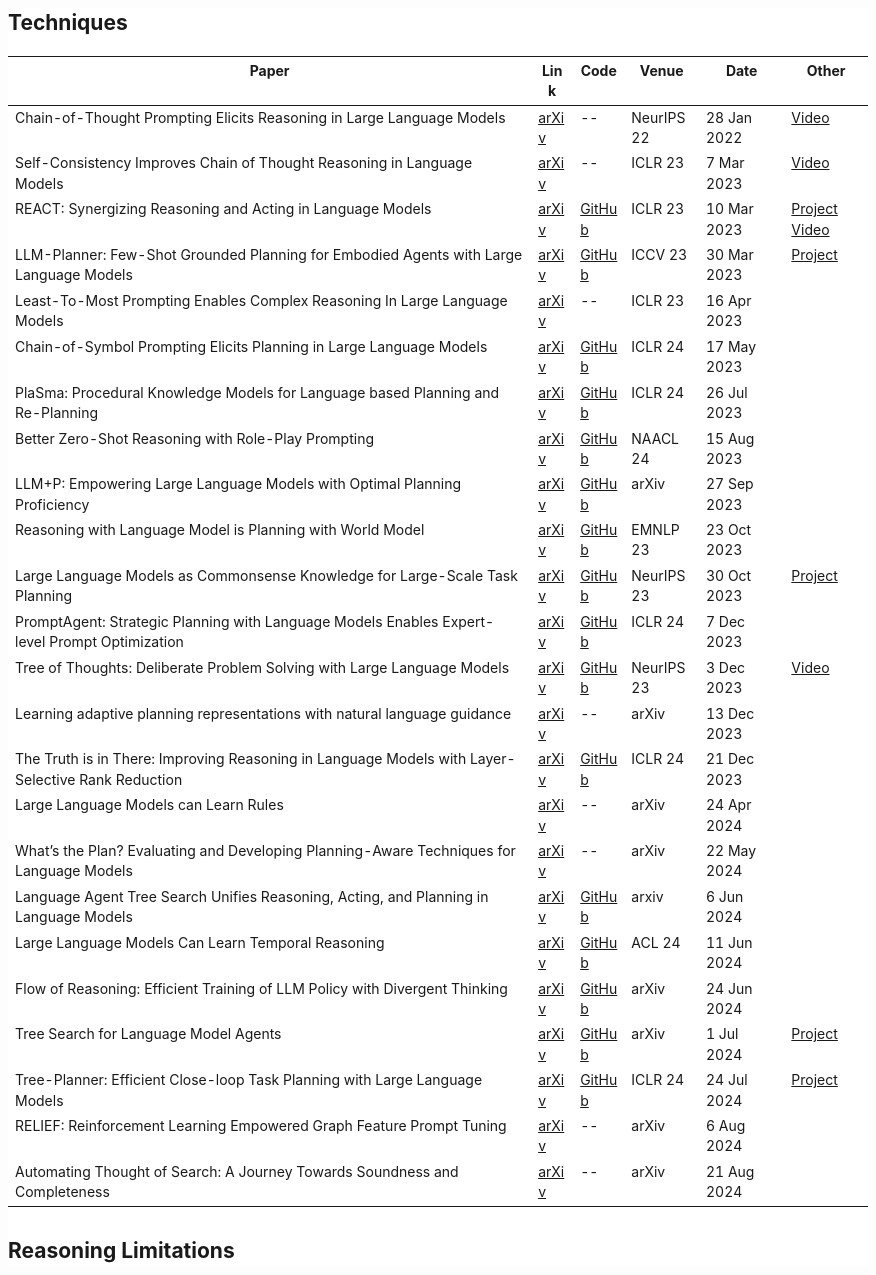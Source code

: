 

</td></tr></table>


## Techniques

| Paper | Link | Code | Venue | Date | Other |
|-------|------|------|-------|------|-------|
| Chain-of-Thought Prompting Elicits Reasoning in Large Language Models  | [arXiv](https://arxiv.org/pdf/2201.11903) | -- | NeurIPS 22 | 28 Jan 2022  | [Video](https://www.youtube.com/watch?v=NBIRzSGHFro) |
| Self-Consistency Improves Chain of Thought Reasoning in Language Models | [arXiv](https://arxiv.org/pdf/2203.11171) | -- | ICLR 23 | 7 Mar 2023 | [Video](https://www.youtube.com/watch?v=XKY2ThptBWs) |
| REACT: Synergizing Reasoning and Acting in Language Models  | [arXiv](https://arxiv.org/pdf/2210.03629) | [GitHub](https://github.com/ysymyth/ReAct) | ICLR 23 | 10 Mar 2023 | [Project](https://react-lm.github.io/) [Video](https://www.youtube.com/watch?v=QX-p-vsDoiQ) |
| LLM-Planner: Few-Shot Grounded Planning for Embodied Agents with Large Language Models  | [arXiv](https://arxiv.org/pdf/2212.04088) | [GitHub](https://github.com/OSU-NLP-Group/LLM-Planner/) | ICCV 23 | 30 Mar 2023 | [Project](https://dki-lab.github.io/LLM-Planner/)  |
| Least-To-Most Prompting Enables Complex Reasoning In Large Language Models  | [arXiv](https://arxiv.org/pdf/2205.10625) | -- | ICLR 23 | 16 Apr 2023 |  |
| Chain-of-Symbol Prompting Elicits Planning in Large Language Models  | [arXiv](https://arxiv.org/pdf/2305.10276) | [GitHub](https://github.com/hanxuhu/chain-of-symbol-planning) | ICLR 24 | 17 May 2023 |   |
| PlaSma: Procedural Knowledge Models for Language based Planning and Re-Planning  | [arXiv](https://arxiv.org/pdf/2305.19472) | [GitHub](https://github.com/allenai/PlaSma) | ICLR 24 | 26 Jul 2023 |   |
| Better Zero-Shot Reasoning with Role-Play Prompting  | [arXiv](https://arxiv.org/pdf/2308.07702) | [GitHub](https://github.com/NKU-HLT/Role-Play-Prompting) | NAACL 24 | 15 Aug 2023 |  |
| LLM+P: Empowering Large Language Models with Optimal Planning Proficiency  | [arXiv](https://arxiv.org/pdf/2304.11477) |  [GitHub](https://github.com/Cranial-XIX/llm-pddl)  | arXiv | 27 Sep 2023 |  |
| Reasoning with Language Model is Planning with World Model | [arXiv](https://arxiv.org/pdf/2305.14992) | [GitHub](https://github.com/Ber666/RAP) | EMNLP 23 | 23 Oct 2023  | |
| Large Language Models as Commonsense Knowledge for Large-Scale Task Planning  | [arXiv](https://arxiv.org/pdf/2305.14078) |  [GitHub](https://github.com/1989Ryan/llm-mcts)  | NeurIPS 23 | 30 Oct 2023 | [Project](https://llm-mcts.github.io) |
| PromptAgent: Strategic Planning with Language Models Enables Expert-level Prompt Optimization | [arXiv](https://arxiv.org/pdf/2310.16427) | [GitHub](https://github.com/XinyuanWangCS/PromptAgent) | ICLR 24 | 7 Dec 2023 | |
| Tree of Thoughts: Deliberate Problem Solving with Large Language Models | [arXiv](https://arxiv.org/pdf/2305.10601) | [GitHub](https://github.com/princeton-nlp/tree-of-thought-llm) | NeurIPS 23 | 3 Dec 2023 | [Video](https://www.youtube.com/watch?v=ut5kp56wW_4) |
| Learning adaptive planning representations with natural language guidance  | [arXiv](https://arxiv.org/pdf/2312.08566) | -- | arXiv |  13 Dec 2023  |  |
| The Truth is in There: Improving Reasoning in Language Models with Layer-Selective Rank Reduction  | [arXiv](https://arxiv.org/pdf/2312.13558) | [GitHub](https://github.com/pratyushasharma/laser) | ICLR 24 |  21 Dec 2023  |  |
| Large Language Models can Learn Rules  | [arXiv](https://arxiv.org/pdf/2310.07064) | -- | arXiv |  24 Apr 2024  |  |
| What’s the Plan? Evaluating and Developing Planning-Aware Techniques for Language Models | [arXiv](https://arxiv.org/pdf/2402.11489) | -- | arXiv | 22 May 2024 |  |
| Language Agent Tree Search Unifies Reasoning, Acting, and Planning in Language Models | [arXiv](https://arxiv.org/pdf/2310.04406) | [GitHub](https://github.com/lapisrocks/LanguageAgentTreeSearch) | arxiv | 6 Jun 2024 |  |
| Large Language Models Can Learn Temporal Reasoning  | [arXiv](https://arxiv.org/pdf/2401.06853) | [GitHub](https://github.com/xiongsiheng/TG-LLM) | ACL 24 |  11 Jun 2024   |  |
| Flow of Reasoning: Efficient Training of LLM Policy with Divergent Thinking | [arXiv](https://arxiv.org/pdf/2406.05673) | [GitHub](https://github.com/Yu-Fangxu/FoR) | arXiv | 24 Jun 2024  |  |
| Tree Search for Language Model Agents | [arXiv](https://arxiv.org/pdf/2407.01476) | [GitHub](https://github.com/kohjingyu/search-agents)  | arXiv | 1 Jul 2024 | [Project](https://jykoh.com/search-agents) |
| Tree-Planner: Efficient Close-loop Task Planning with Large Language Models | [arXiv](https://arxiv.org/pdf/2310.08582) | [GitHub](https://github.com/Aaron617/tree-planner)  | ICLR 24 | 24 Jul 2024 | [Project](https://tree-planner.github.io/) |
| RELIEF: Reinforcement Learning Empowered Graph Feature Prompt Tuning  | [arXiv](https://arxiv.org/pdf/2408.03195v1) | -- | arXiv |  6 Aug 2024  |  |
| Automating Thought of Search: A Journey Towards Soundness and Completeness  | [arXiv](https://arxiv.org/pdf/2408.11326) | -- | arXiv |  21 Aug 2024  |  |

## Reasoning Limitations
